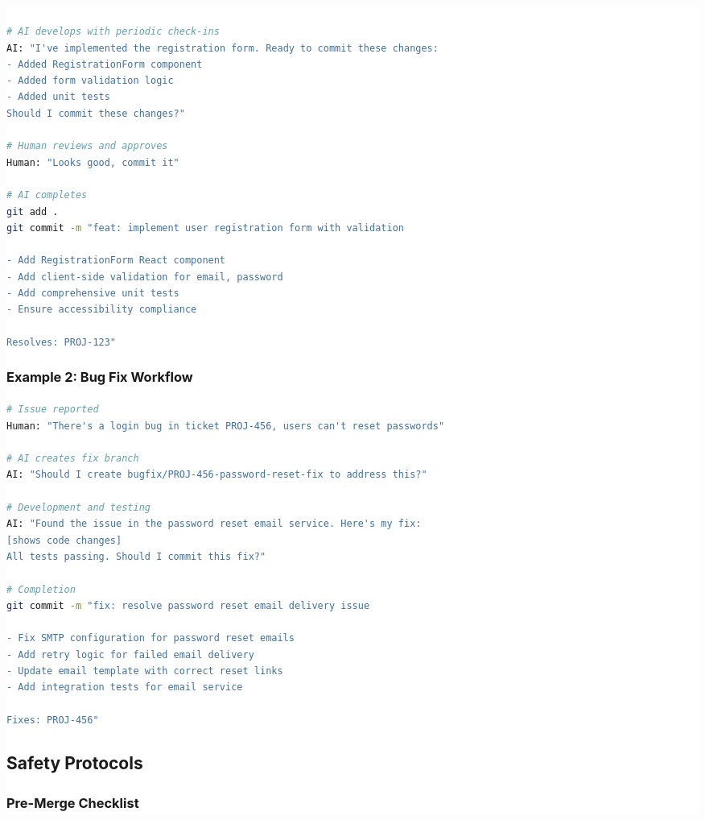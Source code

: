 ```bash

# AI develops with periodic check-ins
AI: "I've implemented the registration form. Ready to commit these changes:
- Added RegistrationForm component
- Added form validation logic
- Added unit tests
Should I commit these changes?"

# Human reviews and approves
Human: "Looks good, commit it"

# AI completes
git add .
git commit -m "feat: implement user registration form with validation

- Add RegistrationForm React component
- Add client-side validation for email, password
- Add comprehensive unit tests
- Ensure accessibility compliance

Resolves: PROJ-123"
```

### Example 2: Bug Fix Workflow

```bash
# Issue reported
Human: "There's a login bug in ticket PROJ-456, users can't reset passwords"

# AI creates fix branch
AI: "Should I create bugfix/PROJ-456-password-reset-fix to address this?"

# Development and testing
AI: "Found the issue in the password reset email service. Here's my fix:
[shows code changes]
All tests passing. Should I commit this fix?"

# Completion
git commit -m "fix: resolve password reset email delivery issue

- Fix SMTP configuration for password reset emails
- Add retry logic for failed email delivery
- Update email template with correct reset links
- Add integration tests for email service

Fixes: PROJ-456"
```

## Safety Protocols

### Pre-Merge Checklist
